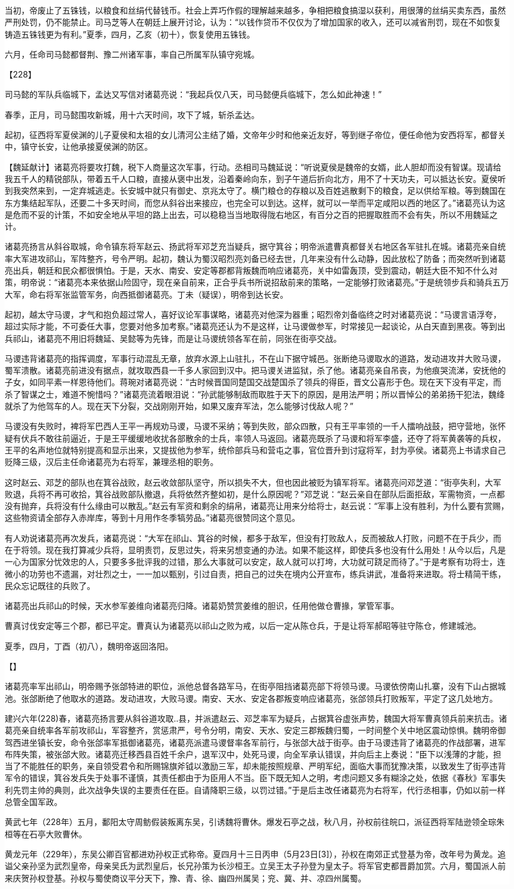 当初，帝废止了五铢钱，以粮食和丝绢代替钱币。社会上弄巧作假的理解越来越多，争相把粮食搞湿以获利，用很薄的丝绢买卖东西，虽然严刑处罚，仍不能禁止。司马芝等人在朝廷上展开讨论，认为：“以钱作贷币不仅仅为了增加国家的收入，还可以减省刑罚，现在不如恢复铸造五铢钱更为有利。”夏季，四月，乙亥（初十），恢复使用五铢钱。

六月，任命司马懿都督荆、豫二州诸军事，率自己所属军队镇守宛城。

【228】

司马懿的军队兵临城下，孟达又写信对诸葛亮说：“我起兵仅八天，司马懿便兵临城下，怎么如此神速！”

春季，正月，司马懿围攻新城，用十六天时间，攻下了城，斩杀孟达。

起初，征西将军夏侯渊的儿子夏侯和太祖的女儿清河公主结了婚，文帝年少时和他亲近友好，等到继子帝位，便任命他为安西将军，都督关中，镇守长安，让他承接夏侯渊的防区。

【魏延献计】诸葛亮将要攻打魏，税下人商量这次军事，行动。丞相司马魏延说：“听说夏侯是魏帝的女婿，此人胆却而没有智谋。现请给我五千人的精锐部队，带着五千人口粮，直接从褒中出发，沿着秦岭向东，到子午道后折向北方，用不了十天功夫，可以抵达长安。夏侯听到我突然来到，一定弃城逃走。长安城中就只有御史、京兆太守了。横门粮仓的存粮以及百姓逃散剩下的粮食，足以供给军粮。等到魏国在东方集结起军队，还要二十多天时间，而您从斜谷出来接应，也完全可以到达。这样，就可以一举而平定咸阳以西的地区了。”诸葛亮认为这是危而不妥的计策，不如安全地从平坦的路上出去，可以稳稳当当地取得陇右地区，有百分之百的把握取胜而不会有失，所以不用魏延之计。

诸葛亮扬言从斜谷取城，命令镇东将军赵云、扬武将军邓芝充当疑兵，据守箕谷；明帝派遣曹真都督关右地区各军驻扎在城。诸葛亮亲自统率大军进攻祁山，军阵整齐，号令严明。起初，魏认为蜀汉昭烈亮刘备已经去世，几年来没有什么动静，因此放松了防备；而突然听到诸葛亮出兵，朝廷和民众都很惧怕。于是，天水、南安、安定等郡都背叛魏而响应诸葛亮，关中如雷轰顶，受到震动，朝廷大臣不知不什么对策，明帝说：“诸葛亮本来依据山险固守，现在亲自前来，正合乎兵书所说招敌前来的策略，一定能够打败诸葛亮。”于是统领步兵和骑兵五万大军，命右将军张监管军务，向西抵御诸葛亮。丁未（疑误），明帝到达长安。

起初，越太守马谡，才气和抱负超过常人，喜好议论军事谋略，诸葛亮对他深为器重；昭烈帝刘备临终之时对诸葛亮说：“马谡言语浮夸，超过实际才能，不可委任大事，您要对他多加考察。”诸葛亮还认为不是这样，让马谡做参军，时常接见一起谈论，从白天直到黑夜。等到出兵祁山，诸葛亮不用旧将魏延、吴懿等为先锋，而是让马谡统领各军在前，同张在街亭交战。

马谡违背诸葛亮的指挥调度，军事行动混乱无章，放弃水源上山驻扎，不在山下据守城邑。张断绝马谡取水的道路，发动进攻并大败马谡，蜀军溃散。诸葛亮前进没有据点，就攻取西县一千多人家回到汉中。把马谡关进监狱，杀了他。诸葛亮亲自吊丧，为他痕哭流涕，安抚他的子女，如同平素一样恩待他们。蒋琬对诸葛亮说：“古时候晋国同楚国交战楚国杀了领兵的得臣，晋文公喜形于色。现在天下没有平定，而杀了智谋之士，难道不惋惜吗？”诸葛亮流着眼泪说：“孙武能够制敌而取胜于天下的原因，是用法严明；所以晋悼公的弟弟扬干犯法，魏绛就杀了为他驾车的人。现在天下分裂，交战刚刚开始，如果又废弃军法，怎么能够讨伐敌人呢？”



马谡没有失败时，裨将军巴西人王平一再规劝马谡，马谡不采纳；等到失败，部众四散，只有王平率领的一千人擂响战鼓，把守营地，张怀疑有伏兵不敢往前逼近，于是王平缓缓地收扰各部散余的士兵，率领人马返回。诸葛亮既杀了马谡和将军李盛，还夺了将军黄袭等的兵权，王平的名声地位就特别提高和显示出来，又提拔他为参军，统伶部兵马和营屯之事，官位晋升到讨寇将军，封为亭侯。诸葛亮上书请求自己贬降三级，汉后主任命诸葛亮为右将军，兼理丞相的职务。

这时赵云、邓芝的部队也在箕谷战败，赵云收敛部队坚守，所以损失不大，但也因此被贬为镇军将军。诸葛亮问邓芝道：“街亭失利，大军败退，兵将不再可收拾，箕谷战败部队撤退，兵将依然齐整如初，是什么原因呢？”邓芝说：“赵云亲自在部队后面拒敌，军需物资，一点都没有抛弃，兵将没有什么缘由可以散乱。”赵云有军资和剩余的绢帛，诸葛亮让用来分给将士，赵云说：“军事上没有胜利，为什么要有赏赐，这些物资请全部存入赤岸库，等到十月用作冬季犒劳品。”诸葛亮很赞同这个意见。

有人劝说诸葛亮再次发兵，诸葛亮说：“大军在祁山、箕谷的时候，都多于敌军，但没有打败敌人，反而被敌人打败，问题不在于兵少，而在于将领。现在我打算减少兵将，显明责罚，反思过失，将来另想变通的办法。如果不能这样，即使兵多也没有什么用处！从今以后，凡是一心为国家分忧效忠的人，只要多多批评我的过错，那么大事就可以安定，敌人就可以打垮，大功就可跷足而待了。”于是考察有功将士，连微小的功劳也不遗漏，对壮烈之士，一一加以甄别，引过自责，把自己的过失在境内公开宣布，练兵讲武，准备将来进取。将士精简干练，民众忘记既往的兵败了。

诸葛亮出兵祁山的时候，天水参军姜维向诸葛亮归降。诸葛奶赞赏姜维的胆识，任用他做仓曹掾，掌管军事。

曹真讨伐安定等三个郡，都已平定。曹真认为诸葛亮以祁山之败为戒，以后一定从陈仓兵，于是让将军郝昭等驻守陈仓，修建城池。

夏季，四月，丁酉（初八），魏明帝返回洛阳。

【】

诸葛亮率军出祁山，明帝赐予张郃特进的职位，派他总督各路军马，在街亭阻挡诸葛亮部下将领马谡。马谡依傍南山扎寨，没有下山占据城池。张郃断绝了他取水的道路。发动进攻，大败马谡。南安、天水、安定各郡叛变响应诸葛亮，张郃领兵打败叛军，平定了这几处地方。



建兴六年(228)春，诸葛亮扬言要从斜谷道攻取..县，并派遣赵云、邓芝率军为疑兵，占据箕谷虚张声势，魏国大将军曹真领兵前来抗击。诸葛亮亲自统率各军前攻祁山，军容整齐，赏惩肃严，号令分明，南安、天水、安定三郡叛魏归蜀，一时间整个关中地区震动惊惧。魏明帝御驾西进坐镇长安，命令张郃率军抵御诸葛亮，诸葛亮派遣马谡督率各军前行，与张郃大战于街亭。由于马谡违背了诸葛亮的作战部署，进军布阵失策，被张郃大败。诸葛亮迁移西县百姓千余户，退军汉中，处死马谡，向全军承认错误，并向后主上奏说：“臣下以浅薄的才能，担当了不能胜任的职务，亲自领受君令和所赐锦旗斧钺以激励三军，却未能按照规章、严明军纪，面临大事而犹豫决策，以致发生了街亭违背军令的错误，箕谷发兵失于处事不谨慎，其责任都由于为臣用人不当。臣下既无知人之明，考虑问题又多有糊涂之处，依据《春秋》军事失利先罚主帅的典则，此次战争失误的主要责任在臣。自请降职三级，以罚过错。”于是后主改任诸葛亮为右将军，代行丞相事，仍如以前一样总管全国军政。



黄武七年（228年）五月，鄱阳太守周鲂假装叛离东吴，引诱魏将曹休。爆发石亭之战，秋八月，孙权前往皖口，派征西将军陆逊领全琮朱桓等在石亭大败曹休。

黄龙元年（229年），东吴公卿百官都进劝孙权正式称帝。夏四月十三日丙申（5月23日[3]），孙权在南郊正式登基为帝，改年号为黄龙。追谥父亲孙坚为武烈皇帝，母亲吴氏为武烈皇后，长兄孙策为长沙桓王。立吴王太子孙登为皇太子。将军官吏都晋爵加赏。六月，蜀国派人前来庆贺孙权登基。孙权与蜀使商议平分天下，豫、青、徐、幽四州属吴；兖、冀、并、凉四州属蜀。